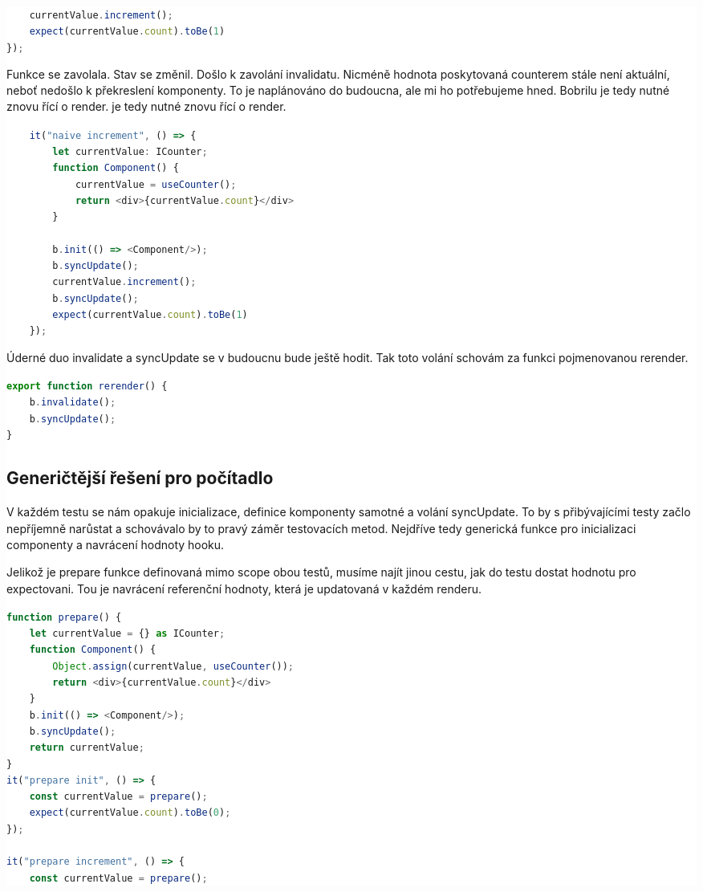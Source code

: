 ```typescript jsx
    currentValue.increment();
    expect(currentValue.count).toBe(1)
});
```
Funkce se zavolala. Stav se změnil. Došlo k zavolání invalidatu. Nicméně hodnota poskytovaná counterem stále není 
aktuální, neboť nedošlo k překreslení komponenty. To je naplánováno do budoucna, ale mi ho potřebujeme hned. Bobrilu 
je tedy nutné znovu řící o render.
je tedy nutné znovu řící o render.

```typescript jsx
    it("naive increment", () => {
        let currentValue: ICounter;
        function Component() {
            currentValue = useCounter();
            return <div>{currentValue.count}</div>
        }
        
        b.init(() => <Component/>);
        b.syncUpdate();
        currentValue.increment();
        b.syncUpdate();
        expect(currentValue.count).toBe(1)
    });
```
Úderné duo invalidate a syncUpdate se  v budoucnu bude ještě hodit. Tak toto volání schovám za funkci pojmenovanou 
rerender. 
```typescript jsx
export function rerender() {
    b.invalidate();
    b.syncUpdate();
}
```

## Generičtější řešení pro počítadlo
V každém testu se nám opakuje inicializace, definice komponenty samotné a volání syncUpdate. To by s přibývajícími 
testy začlo nepříjemně narůstat a schovávalo by to pravý záměr testovacích metod. Nejdříve tedy generická funkce pro 
inicializaci componenty a navrácení hodnoty hooku.

Jelikož je prepare funkce definovaná mimo scope obou testů, musíme najít jinou cestu, jak do testu dostat hodnotu pro expectovani. Tou je navrácení referenční 
hodnoty, která je updatovaná v každém renderu.
```typescript jsx
function prepare() {
    let currentValue = {} as ICounter;
    function Component() {
        Object.assign(currentValue, useCounter());
        return <div>{currentValue.count}</div>
    }
    b.init(() => <Component/>);
    b.syncUpdate();
    return currentValue;
}
it("prepare init", () => {
    const currentValue = prepare();
    expect(currentValue.count).toBe(0);
});

it("prepare increment", () => {
    const currentValue = prepare();
```